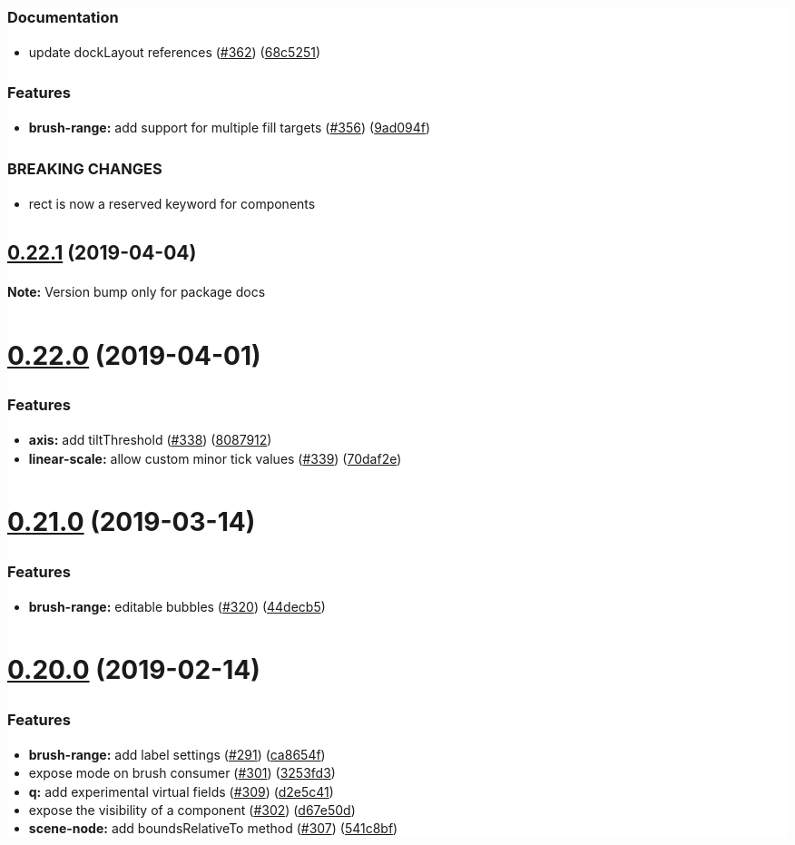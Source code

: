 ### Documentation

- update dockLayout references ([#362](https://github.com/qlik-oss/picasso.js/issues/362)) ([68c5251](https://github.com/qlik-oss/picasso.js/commit/68c5251))

### Features

- **brush-range:** add support for multiple fill targets ([#356](https://github.com/qlik-oss/picasso.js/issues/356)) ([9ad094f](https://github.com/qlik-oss/picasso.js/commit/9ad094f))

### BREAKING CHANGES

- rect is now a reserved keyword for components

## [0.22.1](https://github.com/qlik-oss/picasso.js/compare/v0.22.0...v0.22.1) (2019-04-04)

**Note:** Version bump only for package docs

# [0.22.0](https://github.com/qlik-oss/picasso.js/compare/v0.21.0...v0.22.0) (2019-04-01)

### Features

- **axis:** add tiltThreshold ([#338](https://github.com/qlik-oss/picasso.js/issues/338)) ([8087912](https://github.com/qlik-oss/picasso.js/commit/8087912))
- **linear-scale:** allow custom minor tick values ([#339](https://github.com/qlik-oss/picasso.js/issues/339)) ([70daf2e](https://github.com/qlik-oss/picasso.js/commit/70daf2e))

# [0.21.0](https://github.com/qlik-oss/picasso.js/compare/v0.20.0...v0.21.0) (2019-03-14)

### Features

- **brush-range:** editable bubbles ([#320](https://github.com/qlik-oss/picasso.js/issues/320)) ([44decb5](https://github.com/qlik-oss/picasso.js/commit/44decb5))

# [0.20.0](https://github.com/qlik-oss/picasso.js/compare/v0.19.0...v0.20.0) (2019-02-14)

### Features

- **brush-range:** add label settings ([#291](https://github.com/qlik-oss/picasso.js/issues/291)) ([ca8654f](https://github.com/qlik-oss/picasso.js/commit/ca8654f))
- expose mode on brush consumer ([#301](https://github.com/qlik-oss/picasso.js/issues/301)) ([3253fd3](https://github.com/qlik-oss/picasso.js/commit/3253fd3))
- **q:** add experimental virtual fields ([#309](https://github.com/qlik-oss/picasso.js/issues/309)) ([d2e5c41](https://github.com/qlik-oss/picasso.js/commit/d2e5c41))
- expose the visibility of a component ([#302](https://github.com/qlik-oss/picasso.js/issues/302)) ([d67e50d](https://github.com/qlik-oss/picasso.js/commit/d67e50d))
- **scene-node:** add boundsRelativeTo method ([#307](https://github.com/qlik-oss/picasso.js/issues/307)) ([541c8bf](https://github.com/qlik-oss/picasso.js/commit/541c8bf))
